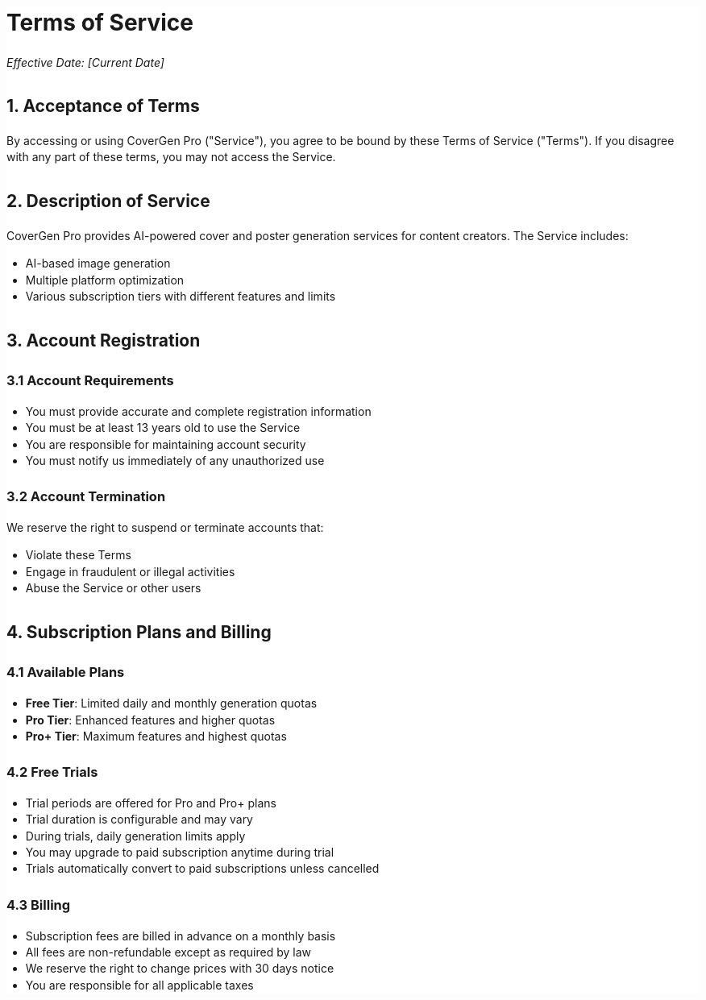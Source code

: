# Terms of Service

*Effective Date: [Current Date]*

## 1. Acceptance of Terms

By accessing or using CoverGen Pro ("Service"), you agree to be bound by these Terms of Service ("Terms"). If you disagree with any part of these terms, you may not access the Service.

## 2. Description of Service

CoverGen Pro provides AI-powered cover and poster generation services for content creators. The Service includes:
- AI-based image generation
- Multiple platform optimization
- Various subscription tiers with different features and limits

## 3. Account Registration

### 3.1 Account Requirements
- You must provide accurate and complete registration information
- You must be at least 13 years old to use the Service
- You are responsible for maintaining account security
- You must notify us immediately of any unauthorized use

### 3.2 Account Termination
We reserve the right to suspend or terminate accounts that:
- Violate these Terms
- Engage in fraudulent or illegal activities
- Abuse the Service or other users

## 4. Subscription Plans and Billing

### 4.1 Available Plans
- **Free Tier**: Limited daily and monthly generation quotas
- **Pro Tier**: Enhanced features and higher quotas
- **Pro+ Tier**: Maximum features and highest quotas

### 4.2 Free Trials
- Trial periods are offered for Pro and Pro+ plans
- Trial duration is configurable and may vary
- During trials, daily generation limits apply
- You may upgrade to paid subscription anytime during trial
- Trials automatically convert to paid subscriptions unless cancelled

### 4.3 Billing
- Subscription fees are billed in advance on a monthly basis
- All fees are non-refundable except as required by law
- We reserve the right to change prices with 30 days notice
- You are responsible for all applicable taxes
